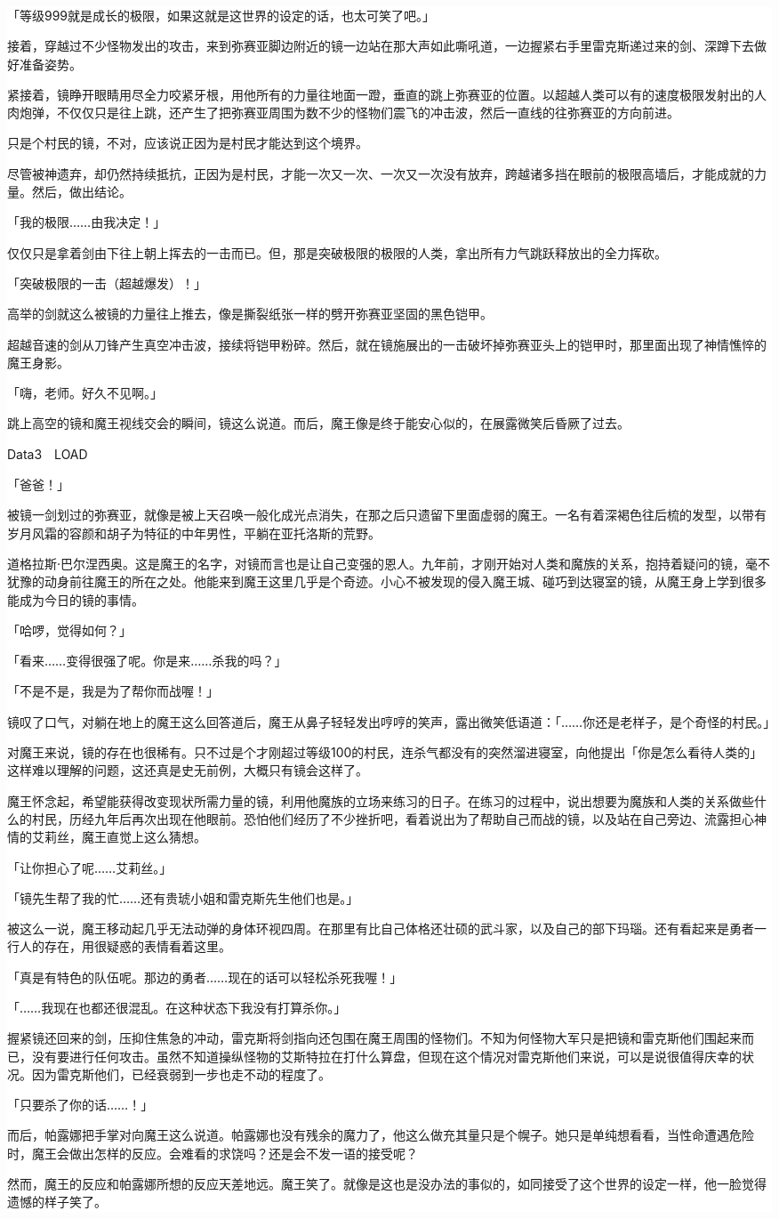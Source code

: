 「等级999就是成长的极限，如果这就是这世界的设定的话，也太可笑了吧。」

接着，穿越过不少怪物发出的攻击，来到弥赛亚脚边附近的镜一边站在那大声如此嘶吼道，一边握紧右手里雷克斯递过来的剑、深蹲下去做好准备姿势。

紧接着，镜睁开眼睛用尽全力咬紧牙根，用他所有的力量往地面一蹬，垂直的跳上弥赛亚的位置。以超越人类可以有的速度极限发射出的人肉炮弹，不仅仅只是往上跳，还产生了把弥赛亚周围为数不少的怪物们震飞的冲击波，然后一直线的往弥赛亚的方向前进。

只是个村民的镜，不对，应该说正因为是村民才能达到这个境界。

尽管被神遗弃，却仍然持续抵抗，正因为是村民，才能一次又一次、一次又一次没有放弃，跨越诸多挡在眼前的极限高墙后，才能成就的力量。然后，做出结论。

「我的极限……由我决定！」

仅仅只是拿着剑由下往上朝上挥去的一击而已。但，那是突破极限的极限的人类，拿出所有力气跳跃释放出的全力挥砍。

「突破极限的一击（超越爆发）！」

高举的剑就这么被镜的力量往上推去，像是撕裂纸张一样的劈开弥赛亚坚固的黑色铠甲。

超越音速的剑从刀锋产生真空冲击波，接续将铠甲粉碎。然后，就在镜施展出的一击破坏掉弥赛亚头上的铠甲时，那里面出现了神情憔悴的魔王身影。

「嗨，老师。好久不见啊。」

跳上高空的镜和魔王视线交会的瞬间，镜这么说道。而后，魔王像是终于能安心似的，在展露微笑后昏厥了过去。

Data3　LOAD

「爸爸！」

被镜一剑划过的弥赛亚，就像是被上天召唤一般化成光点消失，在那之后只遗留下里面虚弱的魔王。一名有着深褐色往后梳的发型，以带有岁月风霜的容颜和胡子为特征的中年男性，平躺在亚托洛斯的荒野。

道格拉斯·巴尔涅西奥。这是魔王的名字，对镜而言也是让自己变强的恩人。九年前，才刚开始对人类和魔族的关系，抱持着疑问的镜，毫不犹豫的动身前往魔王的所在之处。他能来到魔王这里几乎是个奇迹。小心不被发现的侵入魔王城、碰巧到达寝室的镜，从魔王身上学到很多能成为今日的镜的事情。

「哈啰，觉得如何？」

「看来……变得很强了呢。你是来……杀我的吗？」

「不是不是，我是为了帮你而战喔！」

镜叹了口气，对躺在地上的魔王这么回答道后，魔王从鼻子轻轻发出哼哼的笑声，露出微笑低语道：「……你还是老样子，是个奇怪的村民。」

对魔王来说，镜的存在也很稀有。只不过是个才刚超过等级100的村民，连杀气都没有的突然溜进寝室，向他提出「你是怎么看待人类的」这样难以理解的问题，这还真是史无前例，大概只有镜会这样了。

魔王怀念起，希望能获得改变现状所需力量的镜，利用他魔族的立场来练习的日子。在练习的过程中，说出想要为魔族和人类的关系做些什么的村民，历经九年后再次出现在他眼前。恐怕他们经历了不少挫折吧，看着说出为了帮助自己而战的镜，以及站在自己旁边、流露担心神情的艾莉丝，魔王直觉上这么猜想。

「让你担心了呢……艾莉丝。」

「镜先生帮了我的忙……还有贵琥小姐和雷克斯先生他们也是。」

被这么一说，魔王移动起几乎无法动弹的身体环视四周。在那里有比自己体格还壮硕的武斗家，以及自己的部下玛瑙。还有看起来是勇者一行人的存在，用很疑惑的表情看着这里。

「真是有特色的队伍呢。那边的勇者……现在的话可以轻松杀死我喔！」

「……我现在也都还很混乱。在这种状态下我没有打算杀你。」

握紧镜还回来的剑，压抑住焦急的冲动，雷克斯将剑指向还包围在魔王周围的怪物们。不知为何怪物大军只是把镜和雷克斯他们围起来而已，没有要进行任何攻击。虽然不知道操纵怪物的艾斯特拉在打什么算盘，但现在这个情况对雷克斯他们来说，可以是说很值得庆幸的状况。因为雷克斯他们，已经衰弱到一步也走不动的程度了。

「只要杀了你的话……！」

而后，帕露娜把手掌对向魔王这么说道。帕露娜也没有残余的魔力了，他这么做充其量只是个幌子。她只是单纯想看看，当性命遭遇危险时，魔王会做出怎样的反应。会难看的求饶吗？还是会不发一语的接受呢？

然而，魔王的反应和帕露娜所想的反应天差地远。魔王笑了。就像是这也是没办法的事似的，如同接受了这个世界的设定一样，他一脸觉得遗憾的样子笑了。
